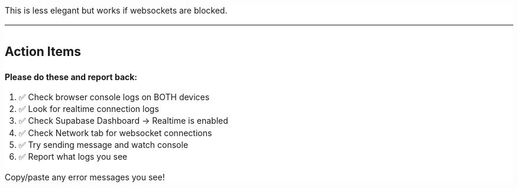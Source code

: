 This is less elegant but works if websockets are blocked.

---

## Action Items

**Please do these and report back:**

1. ✅ Check browser console logs on BOTH devices
2. ✅ Look for realtime connection logs
3. ✅ Check Supabase Dashboard → Realtime is enabled
4. ✅ Check Network tab for websocket connections  
5. ✅ Try sending message and watch console
6. ✅ Report what logs you see

Copy/paste any error messages you see!

